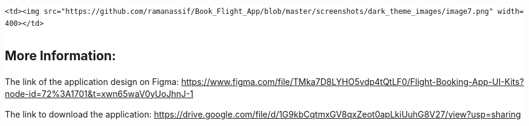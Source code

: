     <td><img src="https://github.com/ramanassif/Book_Flight_App/blob/master/screenshots/dark_theme_images/image7.png" width=400></td>
  </tr>
 </table>

## More Information:

The link of the application design on Figma: https://www.figma.com/file/TMka7D8LYHO5vdp4tQtLF0/Flight-Booking-App-UI-Kits?node-id=72%3A1701&t=xwn65waV0yUoJhnJ-1

The link to download the application: https://drive.google.com/file/d/1G9kbCqtmxGV8qxZeot0apLkiUuhG8V27/view?usp=sharing